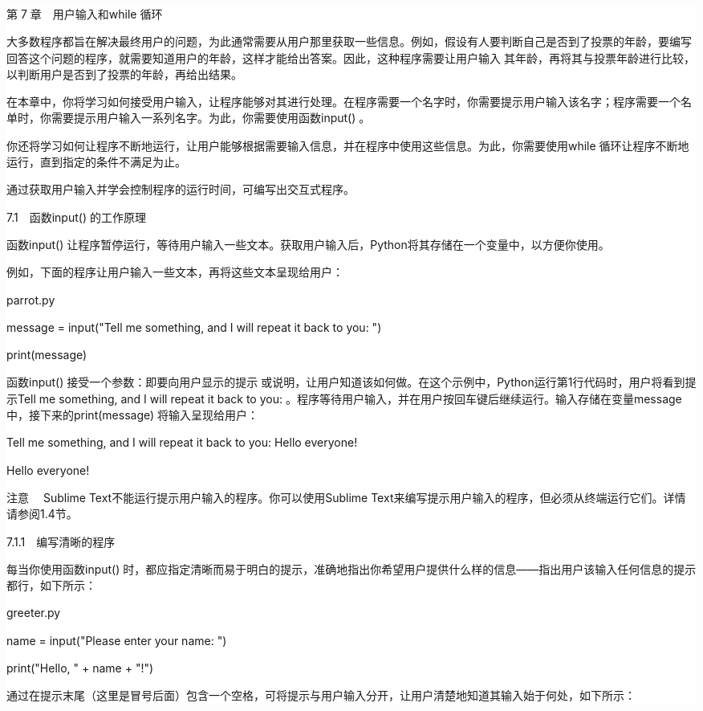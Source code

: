 

第 7 章　用户输入和while 循环



大多数程序都旨在解决最终用户的问题，为此通常需要从用户那里获取一些信息。例如，假设有人要判断自己是否到了投票的年龄，要编写回答这个问题的程序，就需要知道用户的年龄，这样才能给出答案。因此，这种程序需要让用户输入 其年龄，再将其与投票年龄进行比较，以判断用户是否到了投票的年龄，再给出结果。

在本章中，你将学习如何接受用户输入，让程序能够对其进行处理。在程序需要一个名字时，你需要提示用户输入该名字；程序需要一个名单时，你需要提示用户输入一系列名字。为此，你需要使用函数input() 。





你还将学习如何让程序不断地运行，让用户能够根据需要输入信息，并在程序中使用这些信息。为此，你需要使用while 循环让程序不断地运行，直到指定的条件不满足为止。


通过获取用户输入并学会控制程序的运行时间，可编写出交互式程序。





7.1　函数input() 的工作原理

函数input() 让程序暂停运行，等待用户输入一些文本。获取用户输入后，Python将其存储在一个变量中，以方便你使用。

例如，下面的程序让用户输入一些文本，再将这些文本呈现给用户：

parrot.py



message = input("Tell me something, and I will repeat it back to you: ")

print(message)





函数input() 接受一个参数：即要向用户显示的提示 或说明，让用户知道该如何做。在这个示例中，Python运行第1行代码时，用户将看到提示Tell me something, and I will repeat it back to you: 。程序等待用户输入，并在用户按回车键后继续运行。输入存储在变量message 中，接下来的print(message) 将输入呈现给用户：



Tell me something, and I will repeat it back to you: Hello everyone!

Hello everyone!





注意 　Sublime Text不能运行提示用户输入的程序。你可以使用Sublime Text来编写提示用户输入的程序，但必须从终端运行它们。详情请参阅1.4节。

7.1.1　编写清晰的程序

每当你使用函数input() 时，都应指定清晰而易于明白的提示，准确地指出你希望用户提供什么样的信息——指出用户该输入任何信息的提示都行，如下所示：

greeter.py



name = input("Please enter your name: ")

print("Hello, " + name + "!")





通过在提示末尾（这里是冒号后面）包含一个空格，可将提示与用户输入分开，让用户清楚地知道其输入始于何处，如下所示：
